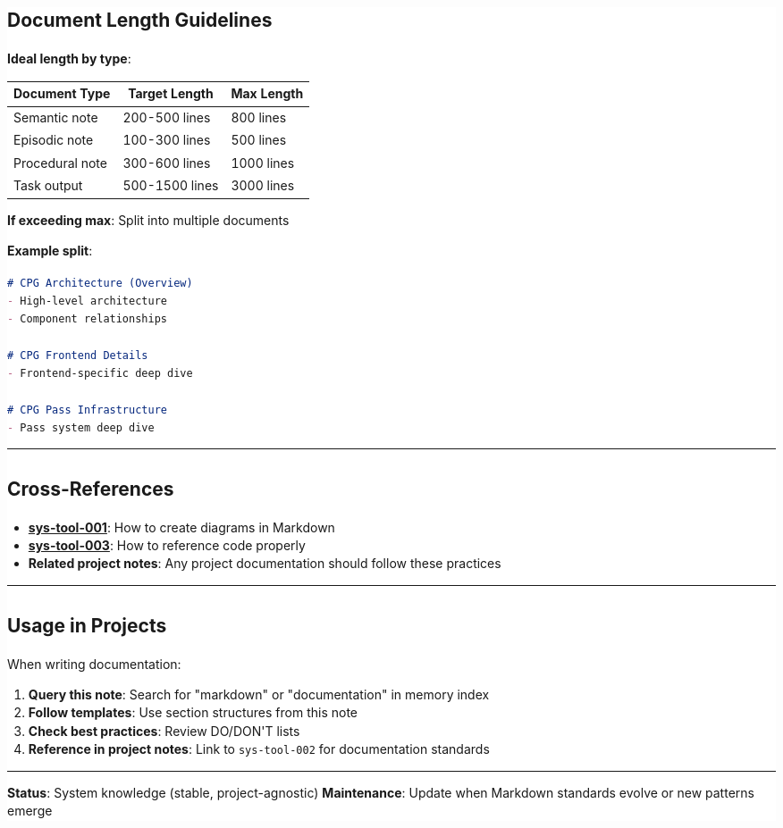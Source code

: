
## Document Length Guidelines

**Ideal length by type**:

| Document Type | Target Length | Max Length |
|---------------|---------------|------------|
| Semantic note | 200-500 lines | 800 lines |
| Episodic note | 100-300 lines | 500 lines |
| Procedural note | 300-600 lines | 1000 lines |
| Task output | 500-1500 lines | 3000 lines |

**If exceeding max**: Split into multiple documents

**Example split**:
```markdown
# CPG Architecture (Overview)
- High-level architecture
- Component relationships

# CPG Frontend Details
- Frontend-specific deep dive

# CPG Pass Infrastructure
- Pass system deep dive
```

---

## Cross-References

- **[sys-tool-001](./mermaid-diagrams.md)**: How to create diagrams in Markdown
- **[sys-tool-003](./code-reference-format.md)**: How to reference code properly
- **Related project notes**: Any project documentation should follow these practices

---

## Usage in Projects

When writing documentation:

1. **Query this note**: Search for "markdown" or "documentation" in memory index
2. **Follow templates**: Use section structures from this note
3. **Check best practices**: Review DO/DON'T lists
4. **Reference in project notes**: Link to `sys-tool-002` for documentation standards

---

**Status**: System knowledge (stable, project-agnostic)
**Maintenance**: Update when Markdown standards evolve or new patterns emerge
